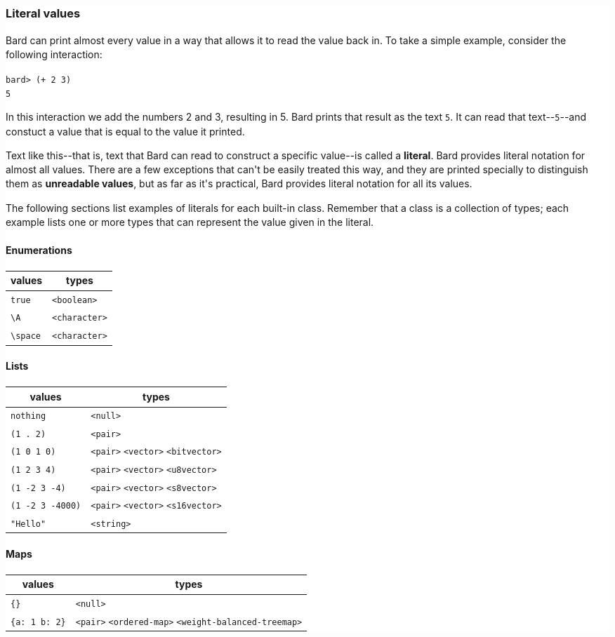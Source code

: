 
### Literal values

Bard can print almost every value in a way that allows it to read the value back in. To take a simple example, consider the following interaction:

    bard> (+ 2 3)
    5
    
In this interaction we add the numbers 2 and 3, resulting in 5. Bard prints that result as the text `5`. It can read that text--`5`--and constuct a value that is equal to the value it printed.

Text like this--that is, text that Bard can read to construct a specific value--is called a **literal**. Bard provides literal notation for almost all values. There are a few exceptions that can't be easily treated this way, and they are printed specially to distinguish them as **unreadable values**, but as far as it's practical, Bard provides literal notation for all its values.

The following sections list examples of literals for each built-in class. Remember that a class is a collection of types; each example lists one or more types that can represent the value given in the literal.


#### Enumerations

| values | types |
| --- | ------------------------- |
| `true` | `<boolean>` |
| `\A` | `<character>` |
| `\space` | `<character>` |

#### Lists

| values | types |
| --- | ------------------------- |
| `nothing` | `<null>` |
| `(1 . 2)` | `<pair>` |
| `(1 0 1 0)` | `<pair>` `<vector>` `<bitvector>` |
| `(1 2 3 4)` | `<pair>` `<vector>` `<u8vector>` |
| `(1 -2 3 -4)` | `<pair>` `<vector>` `<s8vector>` |
| `(1 -2 3 -4000)` | `<pair>` `<vector>` `<s16vector>` |
| `"Hello"` | `<string>` |

#### Maps

| values | types |
| --- | ------------------------- |
| `{}` | `<null>` |
| `{a: 1 b: 2}` | `<pair>` `<ordered-map>` `<weight-balanced-treemap>` |
